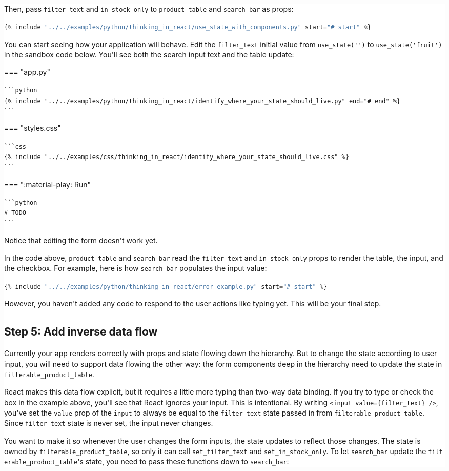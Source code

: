 Then, pass `filter_text` and `in_stock_only` to `product_table` and `search_bar` as props:

```python linenums="0"
{% include "../../examples/python/thinking_in_react/use_state_with_components.py" start="# start" %}
```

You can start seeing how your application will behave. Edit the `filter_text` initial value from `use_state('')` to `use_state('fruit')` in the sandbox code below. You'll see both the search input text and the table update:

=== "app.py"

    ```python
    {% include "../../examples/python/thinking_in_react/identify_where_your_state_should_live.py" end="# end" %}
    ```

=== "styles.css"

    ```css
    {% include "../../examples/css/thinking_in_react/identify_where_your_state_should_live.css" %}
    ```

=== ":material-play: Run"

    ```python
    # TODO
    ```

Notice that editing the form doesn't work yet.

In the code above, `product_table` and `search_bar` read the `filter_text` and `in_stock_only` props to render the table, the input, and the checkbox. For example, here is how `search_bar` populates the input value:

```python linenums="0" hl_lines="2 7"
{% include "../../examples/python/thinking_in_react/error_example.py" start="# start" %}
```

However, you haven't added any code to respond to the user actions like typing yet. This will be your final step.

## Step 5: Add inverse data flow

Currently your app renders correctly with props and state flowing down the hierarchy. But to change the state according to user input, you will need to support data flowing the other way: the form components deep in the hierarchy need to update the state in `filterable_product_table`.

React makes this data flow explicit, but it requires a little more typing than two-way data binding. If you try to type or check the box in the example above, you'll see that React ignores your input. This is intentional. By writing `<input value={filter_text} />`, you've set the `value` prop of the `input` to always be equal to the `filter_text` state passed in from `filterable_product_table`. Since `filter_text` state is never set, the input never changes.

You want to make it so whenever the user changes the form inputs, the state updates to reflect those changes. The state is owned by `filterable_product_table`, so only it can call `set_filter_text` and `set_in_stock_only`. To let `search_bar` update the `filterable_product_table`'s state, you need to pass these functions down to `search_bar`:
